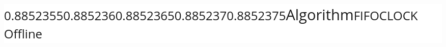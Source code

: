 <g class="ytick"><text text-anchor="end" x="163" y="8.399999999999999" style="font-family: 'Open Sans', verdana, arial, sans-serif; font-size: 24px; fill: rgb(242, 245, 250); fill-opacity: 1; white-space: pre; opacity: 1;" transform="translate(0,401.62)">0.8852355</text></g><g class="ytick"><text text-anchor="end" x="163" y="8.399999999999999" style="font-family: 'Open Sans', verdana, arial, sans-serif; font-size: 24px; fill: rgb(242, 245, 250); fill-opacity: 1; white-space: pre; opacity: 1;" transform="translate(0,325.41)">0.885236</text></g><g class="ytick"><text text-anchor="end" x="163" y="8.399999999999999" style="font-family: 'Open Sans', verdana, arial, sans-serif; font-size: 24px; fill: rgb(242, 245, 250); fill-opacity: 1; white-space: pre; opacity: 1;" transform="translate(0,249.2)">0.8852365</text></g><g class="ytick"><text text-anchor="end" x="163" y="8.399999999999999" style="font-family: 'Open Sans', verdana, arial, sans-serif; font-size: 24px; fill: rgb(242, 245, 250); fill-opacity: 1; white-space: pre; opacity: 1;" transform="translate(0,172.99)">0.885237</text></g><g class="ytick"><text text-anchor="end" x="163" y="8.399999999999999" style="font-family: 'Open Sans', verdana, arial, sans-serif; font-size: 24px; fill: rgb(242, 245, 250); fill-opacity: 1; white-space: pre; opacity: 1;" transform="translate(0,96.78)">0.8852375</text></g></g><g class="overaxes-above"/></g></g><g class="polarlayer"/><g class="smithlayer"/><g class="ternarylayer"/><g class="geolayer"/><g class="funnelarealayer"/><g class="pielayer"/><g class="iciclelayer"/><g class="treemaplayer"/><g class="sunburstlayer"/><g class="glimages"/><defs id="topdefs-543198"><g class="clips"/><clipPath id="legend543198"><rect width="203" height="185" x="0" y="0"/></clipPath></defs><g class="layer-above"><g class="imagelayer"/><g class="shapelayer"/></g><g class="infolayer"><g class="legend" pointer-events="all" transform="translate(785.1800000000001,60)"><rect class="bg" shape-rendering="crispEdges" width="203" height="185" x="0" y="0" style="stroke: rgb(68, 68, 68); stroke-opacity: 1; fill: rgb(17, 17, 17); fill-opacity: 1; stroke-width: 0px;"/><g class="scrollbox" transform="" clip-path="url(#legend543198)"><text class="legendtitletext" text-anchor="start" x="2" y="37.7" style="font-family: 'Open Sans', verdana, arial, sans-serif; font-size: 29px; fill: rgb(242, 245, 250); fill-opacity: 1; white-space: pre;">Algorithm</text><g class="groups" transform=""><g class="traces" transform="translate(0,59.800000000000004)" style="opacity: 1;"><text class="legendtext" text-anchor="start" x="40" y="9.360000000000001" style="font-family: 'Open Sans', verdana, arial, sans-serif; font-size: 24px; fill: rgb(242, 245, 250); fill-opacity: 1; white-space: pre;">FIFO</text><g class="layers" style="opacity: 1;"><g class="legendfill"/><g class="legendlines"/><g class="legendsymbols"><g class="legendpoints"><path class="scatterpts" transform="translate(20,0)" d="M8,0A8,8 0 1,1 0,-8A8,8 0 0,1 8,0Z" style="opacity: 1; stroke-width: 5px; fill: rgb(99, 110, 250); fill-opacity: 1; stroke: rgb(40, 52, 66); stroke-opacity: 1;"/></g></g></g><rect class="legendtoggle" x="0" y="-17.1" width="197.78125" height="34.2" style="fill: rgb(0, 0, 0); fill-opacity: 0;"/></g></g><g class="groups" transform=""><g class="traces" transform="translate(0,94)" style="opacity: 1;"><text class="legendtext" text-anchor="start" x="40" y="9.360000000000001" style="font-family: 'Open Sans', verdana, arial, sans-serif; font-size: 24px; fill: rgb(242, 245, 250); fill-opacity: 1; white-space: pre;">CLOCK</text><g class="layers" style="opacity: 1;"><g class="legendfill"/><g class="legendlines"/><g class="legendsymbols"><g class="legendpoints"><path class="scatterpts" transform="translate(20,0)" d="M10.4,0L0,10.4L-10.4,0L0,-10.4Z" style="opacity: 1; stroke-width: 5px; fill: rgb(239, 85, 59); fill-opacity: 1; stroke: rgb(40, 52, 66); stroke-opacity: 1;"/></g></g></g><rect class="legendtoggle" x="0" y="-17.1" width="197.78125" height="34.2" style="fill: rgb(0, 0, 0); fill-opacity: 0;"/></g></g><g class="groups" transform=""><g class="traces" transform="translate(0,128.20000000000002)" style="opacity: 1;"><text class="legendtext" text-anchor="start" x="40" y="9.360000000000001" style="font-family: 'Open Sans', verdana, arial, sans-serif; font-size: 24px; fill: rgb(242, 245, 250); fill-opacity: 1; white-space: pre;">Offline